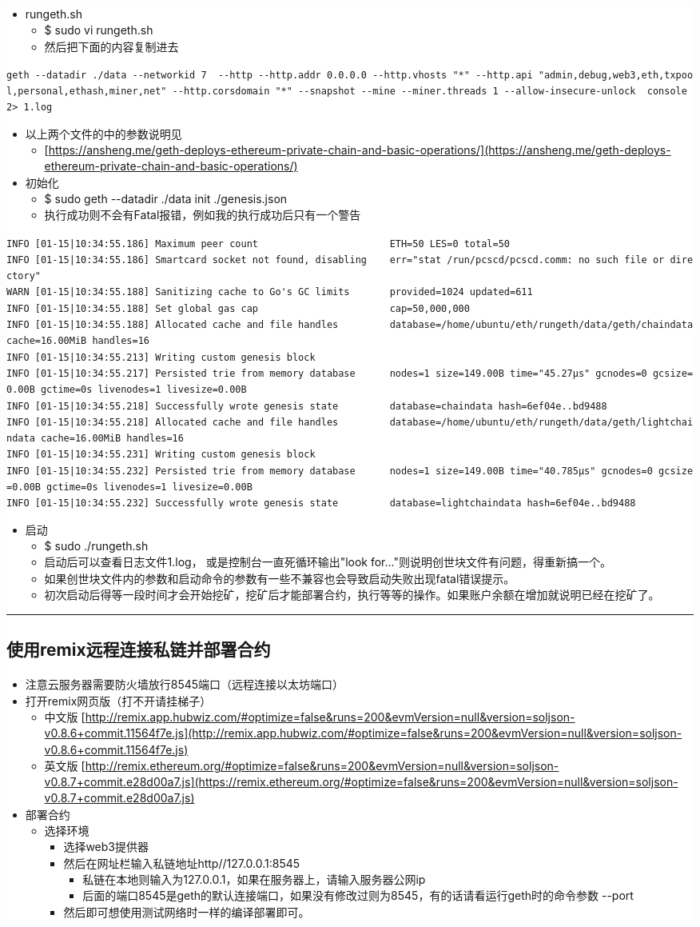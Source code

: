 - rungeth.sh
    - $ sudo vi rungeth.sh
    - 然后把下面的内容复制进去

```
geth --datadir ./data --networkid 7  --http --http.addr 0.0.0.0 --http.vhosts "*" --http.api "admin,debug,web3,eth,txpool,personal,ethash,miner,net" --http.corsdomain "*" --snapshot --mine --miner.threads 1 --allow-insecure-unlock  console 2> 1.log
```

- 以上两个文件的中的参数说明见
    - [https://ansheng.me/geth-deploys-ethereum-private-chain-and-basic-operations/](https://ansheng.me/geth-deploys-ethereum-private-chain-and-basic-operations/)
- 初始化
    - $ sudo geth --datadir ./data init ./genesis.json
    - 执行成功则不会有Fatal报错，例如我的执行成功后只有一个警告

```
INFO [01-15|10:34:55.186] Maximum peer count                       ETH=50 LES=0 total=50
INFO [01-15|10:34:55.186] Smartcard socket not found, disabling    err="stat /run/pcscd/pcscd.comm: no such file or directory"
WARN [01-15|10:34:55.188] Sanitizing cache to Go's GC limits       provided=1024 updated=611
INFO [01-15|10:34:55.188] Set global gas cap                       cap=50,000,000
INFO [01-15|10:34:55.188] Allocated cache and file handles         database=/home/ubuntu/eth/rungeth/data/geth/chaindata cache=16.00MiB handles=16
INFO [01-15|10:34:55.213] Writing custom genesis block 
INFO [01-15|10:34:55.217] Persisted trie from memory database      nodes=1 size=149.00B time="45.27µs" gcnodes=0 gcsize=0.00B gctime=0s livenodes=1 livesize=0.00B
INFO [01-15|10:34:55.218] Successfully wrote genesis state         database=chaindata hash=6ef04e..bd9488
INFO [01-15|10:34:55.218] Allocated cache and file handles         database=/home/ubuntu/eth/rungeth/data/geth/lightchaindata cache=16.00MiB handles=16
INFO [01-15|10:34:55.231] Writing custom genesis block 
INFO [01-15|10:34:55.232] Persisted trie from memory database      nodes=1 size=149.00B time="40.785µs" gcnodes=0 gcsize=0.00B gctime=0s livenodes=1 livesize=0.00B
INFO [01-15|10:34:55.232] Successfully wrote genesis state         database=lightchaindata hash=6ef04e..bd9488
```

- 启动
    - $ sudo ./rungeth.sh
    - 启动后可以查看日志文件1.log， 或是控制台一直死循环输出"look for..."则说明创世块文件有问题，得重新搞一个。
    - 如果创世块文件内的参数和启动命令的参数有一些不兼容也会导致启动失败出现fatal错误提示。
    - 初次启动后得等一段时间才会开始挖矿，挖矿后才能部署合约，执行等等的操作。如果账户余额在增加就说明已经在挖矿了。

* * *

## 使用remix远程连接私链并部署合约

- 注意云服务器需要防火墙放行8545端口（远程连接以太坊端口）
- 打开remix网页版（打不开请挂梯子）
    - 中文版 [http://remix.app.hubwiz.com/#optimize=false&runs=200&evmVersion=null&version=soljson-v0.8.6+commit.11564f7e.js](http://remix.app.hubwiz.com/#optimize=false&runs=200&evmVersion=null&version=soljson-v0.8.6+commit.11564f7e.js)
    - 英文版 [http://remix.ethereum.org/#optimize=false&runs=200&evmVersion=null&version=soljson-v0.8.7+commit.e28d00a7.js](https://remix.ethereum.org/#optimize=false&runs=200&evmVersion=null&version=soljson-v0.8.7+commit.e28d00a7.js)
- 部署合约
    - 选择环境
        - 选择web3提供器
        - 然后在网址栏输入私链地址http//127.0.0.1:8545
            - 私链在本地则输入为127.0.0.1，如果在服务器上，请输入服务器公网ip
            - 后面的端口8545是geth的默认连接端口，如果没有修改过则为8545，有的话请看运行geth时的命令参数 --port
        - 然后即可想使用测试网络时一样的编译部署即可。
